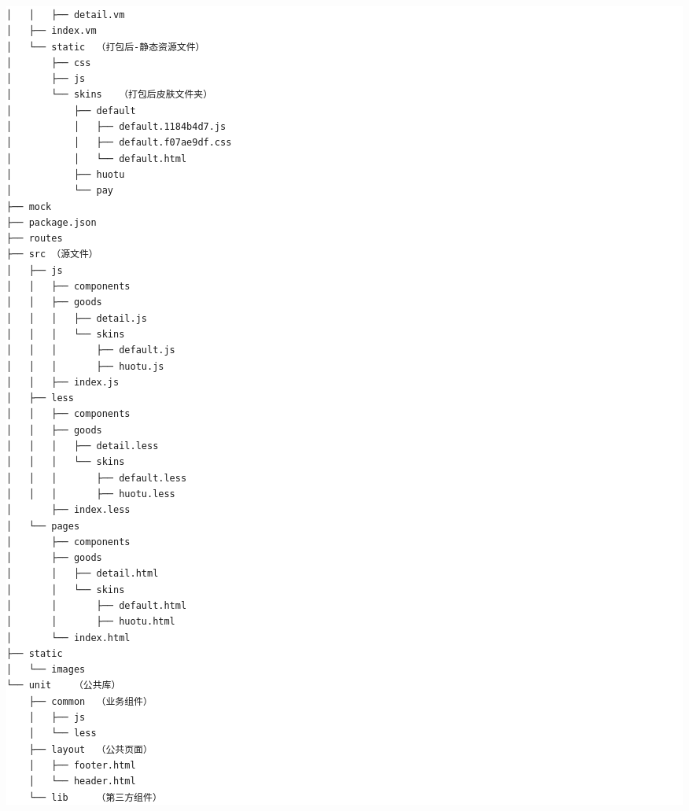 ``` cmd
│   │   ├── detail.vm
│   ├── index.vm
│   └── static  （打包后-静态资源文件）
│       ├── css
│       ├── js
│       └── skins   （打包后皮肤文件夹）
│           ├── default
│           │   ├── default.1184b4d7.js
│           │   ├── default.f07ae9df.css
│           │   └── default.html
│           ├── huotu
│           └── pay
├── mock
├── package.json
├── routes
├── src （源文件）
│   ├── js
│   │   ├── components
│   │   ├── goods
│   │   │   ├── detail.js
│   │   │   └── skins
│   │   │       ├── default.js
│   │   │       ├── huotu.js
│   │   ├── index.js
│   ├── less
│   │   ├── components
│   │   ├── goods
│   │   │   ├── detail.less
│   │   │   └── skins
│   │   │       ├── default.less
│   │   │       ├── huotu.less
│       ├── index.less
│   └── pages
│       ├── components
│       ├── goods
│       │   ├── detail.html
│       │   └── skins
│       │       ├── default.html
│       │       ├── huotu.html
│       └── index.html
├── static
│   └── images
└── unit    （公共库）
    ├── common  （业务组件）
    │   ├── js
    │   └── less
    ├── layout  （公共页面）
    │   ├── footer.html
    │   └── header.html
    └── lib     （第三方组件）
```
